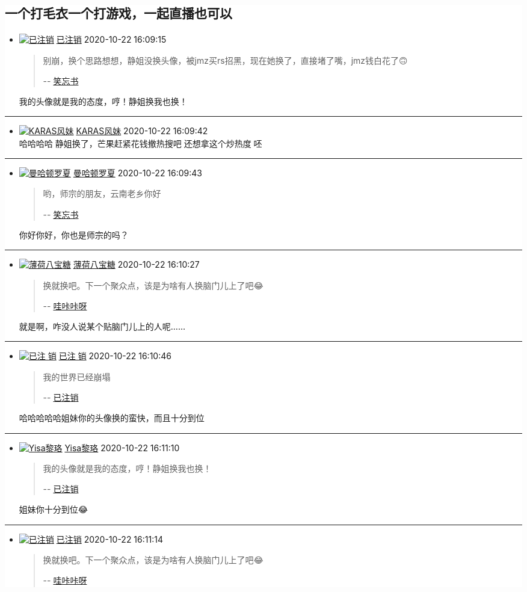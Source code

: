   一个打毛衣一个打游戏，一起直播也可以  
---
* [![已注销](../../image/icon/u187860590-7.jpg)](https://www.douban.com/people/187860590/)    [已注销](https://www.douban.com/people/187860590/)    2020-10-22 16:09:15  
  >别崩，换个思路想想，静姐没换头像，被jmz买rs招黑，现在她换了，直接堵了嘴，jmz钱白花了🙃  
  >
  >-- [笑忘书](https://www.douban.com/people/40401623/)  
  
  我的头像就是我的态度，哼！静姐换我也换！  
---
* [![KARAS风妹](../../image/icon/u106604411-4.jpg)](https://www.douban.com/people/106604411/)    [KARAS风妹](https://www.douban.com/people/106604411/)    2020-10-22 16:09:42  
  哈哈哈哈 静姐换了，芒果赶紧花钱撤热搜吧  还想拿这个炒热度 呸  
---
* [![曼哈顿罗夏](../../image/icon/u220294415-1.jpg)](https://www.douban.com/people/220294415/)    [曼哈顿罗夏](https://www.douban.com/people/220294415/)    2020-10-22 16:09:43  
  >哟，师宗的朋友，云南老乡你好  
  >
  >-- [笑忘书](https://www.douban.com/people/40401623/)  
  
  你好你好，你也是师宗的吗？  
---
* [![薄荷八宝糖](../../image/icon/u185737152-1.jpg)](https://www.douban.com/people/185737152/)    [薄荷八宝糖](https://www.douban.com/people/185737152/)    2020-10-22 16:10:27  
  >换就换吧。下一个聚众点，该是为啥有人换脑门儿上了吧😂  
  >
  >-- [哇咔咔呀](https://www.douban.com/people/213342632/)  
  
  就是啊，咋没人说某个贴脑门儿上的人呢……  
---
* [![已注 销](../../image/icon/u155947097-2.jpg)](https://www.douban.com/people/155947097/)    [已注 销](https://www.douban.com/people/155947097/)    2020-10-22 16:10:46  
  >我的世界已经崩塌  
  >
  >-- [已注销](https://www.douban.com/people/187860590/)  
  
  哈哈哈哈哈姐妹你的头像换的蛮快，而且十分到位  
---
* [![Yisa黎珞](../../image/icon/u217273308-1.jpg)](https://www.douban.com/people/217273308/)    [Yisa黎珞](https://www.douban.com/people/217273308/)    2020-10-22 16:11:10  
  >我的头像就是我的态度，哼！静姐换我也换！  
  >
  >-- [已注销](https://www.douban.com/people/187860590/)  
  
  姐妹你十分到位😂  
---
* [![已注销](../../image/icon/u187860590-7.jpg)](https://www.douban.com/people/187860590/)    [已注销](https://www.douban.com/people/187860590/)    2020-10-22 16:11:14  
  >换就换吧。下一个聚众点，该是为啥有人换脑门儿上了吧😂  
  >
  >-- [哇咔咔呀](https://www.douban.com/people/213342632/)  
  